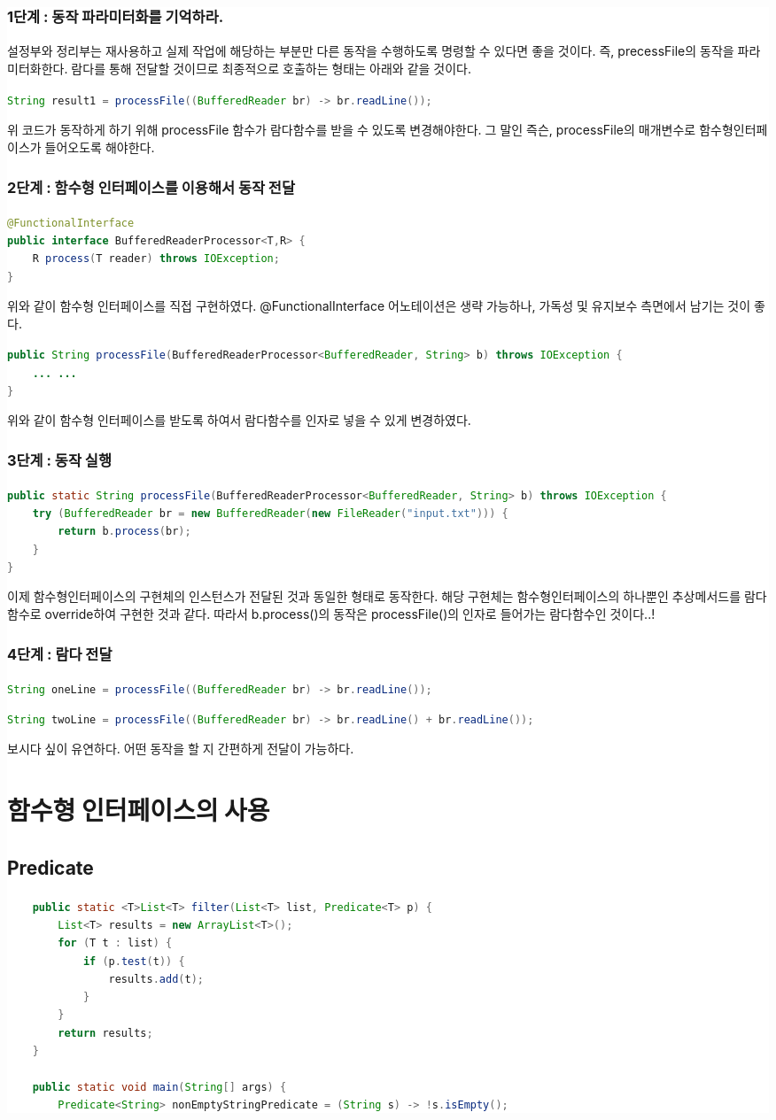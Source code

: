 ### 1단계 : 동작 파라미터화를 기억하라.
설정부와 정리부는 재사용하고 실제 작업에 해당하는 부분만 다른 동작을 수행하도록 명령할 수 있다면 좋을 것이다.
즉, precessFile의 동작을 파라미터화한다. 람다를 통해 전달할 것이므로 최종적으로 호출하는 형태는 아래와 같을 것이다.
```java
String result1 = processFile((BufferedReader br) -> br.readLine());
```
위 코드가 동작하게 하기 위해 processFile 함수가 람다함수를 받을 수 있도록 변경해야한다.
그 말인 즉슨, processFile의 매개변수로 함수형인터페이스가 들어오도록 해야한다.

### 2단계 : 함수형 인터페이스를 이용해서 동작 전달
```java
@FunctionalInterface
public interface BufferedReaderProcessor<T,R> {
    R process(T reader) throws IOException;
}
```
위와 같이 함수형 인터페이스를 직접 구현하였다.
@FunctionalInterface 어노테이션은 생략 가능하나, 가독성 및 유지보수 측면에서 남기는 것이 좋다.
```java
public String processFile(BufferedReaderProcessor<BufferedReader, String> b) throws IOException {
    ... ...
}
```
위와 같이 함수형 인터페이스를 받도록 하여서 람다함수를 인자로 넣을 수 있게 변경하였다.

### 3단계 : 동작 실행
```java
public static String processFile(BufferedReaderProcessor<BufferedReader, String> b) throws IOException {
	try (BufferedReader br = new BufferedReader(new FileReader("input.txt"))) {
    	return b.process(br);
	}
}
```
이제 함수형인터페이스의 구현체의 인스턴스가 전달된 것과 동일한 형태로 동작한다.
해당 구현체는 함수형인터페이스의 하나뿐인 추상메서드를 람다함수로 override하여 구현한 것과 같다.
따라서 b.process()의 동작은 processFile()의 인자로 들어가는 람다함수인 것이다..!

### 4단계 : 람다 전달
```java
String oneLine = processFile((BufferedReader br) -> br.readLine());
```
```java
String twoLine = processFile((BufferedReader br) -> br.readLine() + br.readLine());
```
보시다 싶이 유연하다. 어떤 동작을 할 지 간편하게 전달이 가능하다.


# 함수형 인터페이스의 사용
## Predicate
```java
	public static <T>List<T> filter(List<T> list, Predicate<T> p) {
        List<T> results = new ArrayList<T>();
        for (T t : list) {
            if (p.test(t)) {
                results.add(t);
            }
        }
        return results;
    }
    
    public static void main(String[] args) {
        Predicate<String> nonEmptyStringPredicate = (String s) -> !s.isEmpty();
```